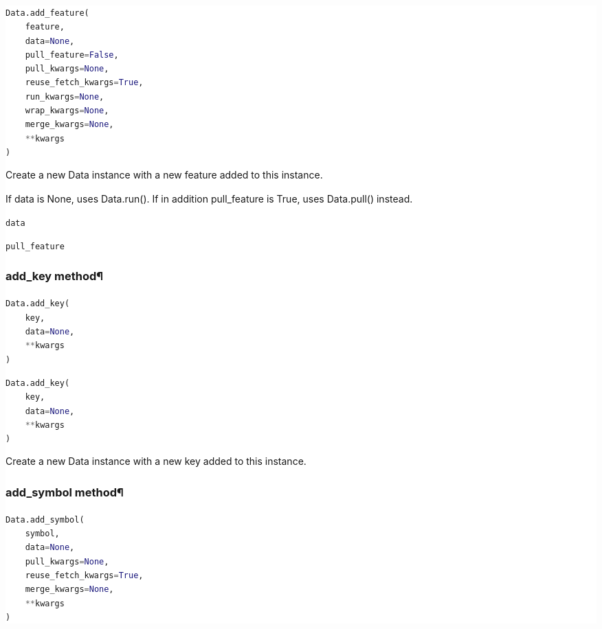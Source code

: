 ```python
Data.add_feature(
    feature,
    data=None,
    pull_feature=False,
    pull_kwargs=None,
    reuse_fetch_kwargs=True,
    run_kwargs=None,
    wrap_kwargs=None,
    merge_kwargs=None,
    **kwargs
)
```

Create a new Data instance with a new feature added to this instance.

If data is None, uses Data.run(). If in addition pull_feature is True, uses Data.pull() instead.

```python
data
```

```python
pull_feature
```

### add_key method¶

```python
Data.add_key(
    key,
    data=None,
    **kwargs
)
```

```python
Data.add_key(
    key,
    data=None,
    **kwargs
)
```

Create a new Data instance with a new key added to this instance.

### add_symbol method¶

```python
Data.add_symbol(
    symbol,
    data=None,
    pull_kwargs=None,
    reuse_fetch_kwargs=True,
    merge_kwargs=None,
    **kwargs
)
```
